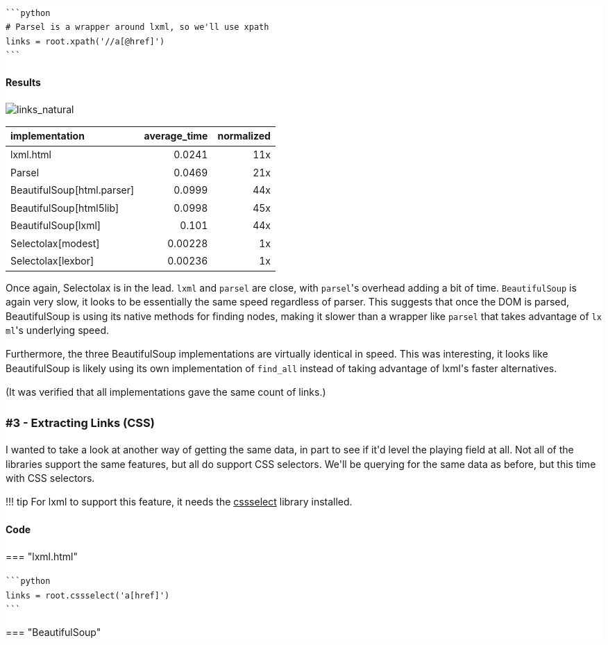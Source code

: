     ```python
    # Parsel is a wrapper around lxml, so we'll use xpath
    links = root.xpath('//a[@href]')
    ```

#### Results

![links_natural](/aows/img/links_natural.png)

| implementation             |   average_time |   normalized |
|:---------------------------|---------------:|-------------:|
| lxml.html                  |     0.0241     |     11x      |
| Parsel                     |     0.0469     |     21x      |
| BeautifulSoup[html.parser] |     0.0999     |     44x      |
| BeautifulSoup[html5lib]    |     0.0998     |     45x      |
| BeautifulSoup[lxml]        |     0.101      |     44x      |
| Selectolax[modest]         |     0.00228    |      1x      |
| Selectolax[lexbor]         |     0.00236    |      1x      |

Once again, Selectolax is in the lead. `lxml` and `parsel` are close, with `parsel`'s overhead adding a bit of time. `BeautifulSoup` is again very slow, it looks to be essentially the same speed regardless of parser. This suggests that once the DOM is parsed, BeautifulSoup is using its native methods for finding nodes, making it slower than a wrapper like `parsel` that takes advantage of `lxml`'s underlying speed.

Furthermore, the three BeautifulSoup implementations are virtually identical in speed. This was interesting, it looks like BeautifulSoup is likely using its own implementation of `find_all` instead of taking advantage of lxml's faster alternatives.

(It was verified that all implementations gave the same count of links.)

### #3 - Extracting Links (CSS)

I wanted to take a look at another way of getting the same data, in part to see if it'd level the playing field at all. Not all of the libraries support the same features, but all do support CSS selectors. We'll be querying for the same data as before, but this time with CSS selectors.

!!! tip
    For lxml to support this feature, it needs the [cssselect](https://pypi.org/project/cssselect/) library installed.

#### Code

=== "lxml.html"

    ```python
    links = root.cssselect('a[href]')
    ```
=== "BeautifulSoup"
